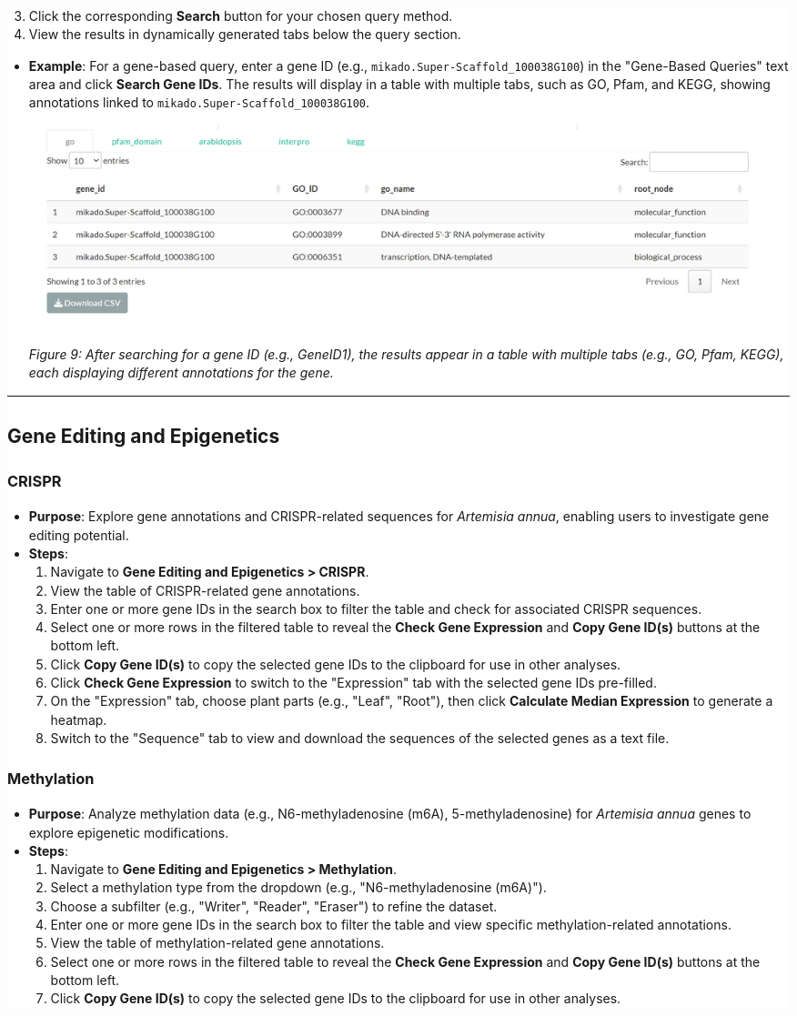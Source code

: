   3. Click the corresponding **Search** button for your chosen query method.
  4. View the results in dynamically generated tabs below the query section.

- **Example**: For a gene-based query, enter a gene ID (e.g., `mikado.Super-Scaffold_100038G100`) in the "Gene-Based Queries" text area and click **Search Gene IDs**. The results will display in a table with multiple tabs, such as GO, Pfam, and KEGG, showing annotations linked to `mikado.Super-Scaffold_100038G100`. 

  ![Gene ID Search Results](images/gene_id_search_results.png "Table with multiple tabs showing gene annotation results")
  
  *Figure 9: After searching for a gene ID (e.g., GeneID1), the results appear in a table with multiple tabs (e.g., GO, Pfam, KEGG), each displaying different annotations for the gene.*


---

## Gene Editing and Epigenetics

### CRISPR
- **Purpose**: Explore gene annotations and CRISPR-related sequences for *Artemisia annua*, enabling users to investigate gene editing potential.
- **Steps**: 
  1. Navigate to **Gene Editing and Epigenetics > CRISPR**.
  2. View the table of CRISPR-related gene annotations.
  3. Enter one or more gene IDs in the search box to filter the table and check for associated CRISPR sequences.
  4. Select one or more rows in the filtered table to reveal the **Check Gene Expression** and **Copy Gene ID(s)** buttons at the bottom left.
  5. Click **Copy Gene ID(s)** to copy the selected gene IDs to the clipboard for use in other analyses.
  6. Click **Check Gene Expression** to switch to the "Expression" tab with the selected gene IDs pre-filled.
  7. On the "Expression" tab, choose plant parts (e.g., "Leaf", "Root"), then click **Calculate Median Expression** to generate a heatmap.
  8. Switch to the "Sequence" tab to view and download the sequences of the selected genes as a text file.


### Methylation
- **Purpose**: Analyze methylation data (e.g., N6-methyladenosine (m6A), 5-methyladenosine) for *Artemisia annua* genes to explore epigenetic modifications.
- **Steps**: 
  1. Navigate to **Gene Editing and Epigenetics > Methylation**.
  2. Select a methylation type from the dropdown (e.g., "N6-methyladenosine (m6A)").
  3. Choose a subfilter (e.g., "Writer", "Reader", "Eraser") to refine the dataset.
  4. Enter one or more gene IDs in the search box to filter the table and view specific methylation-related annotations.
  5. View the table of methylation-related gene annotations.
  6. Select one or more rows in the filtered table to reveal the **Check Gene Expression** and **Copy Gene ID(s)** buttons at the bottom left.
  7. Click **Copy Gene ID(s)** to copy the selected gene IDs to the clipboard for use in other analyses.